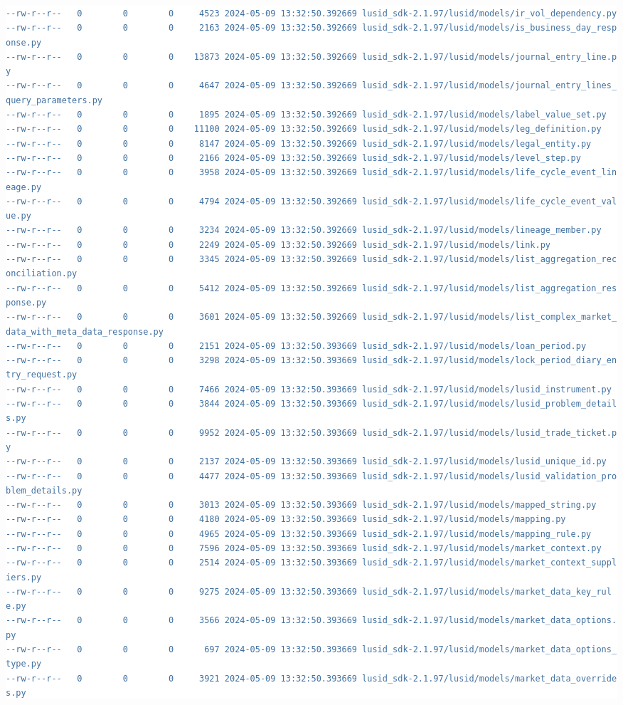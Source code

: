 ```diff
--rw-r--r--   0        0        0     4523 2024-05-09 13:32:50.392669 lusid_sdk-2.1.97/lusid/models/ir_vol_dependency.py
--rw-r--r--   0        0        0     2163 2024-05-09 13:32:50.392669 lusid_sdk-2.1.97/lusid/models/is_business_day_response.py
--rw-r--r--   0        0        0    13873 2024-05-09 13:32:50.392669 lusid_sdk-2.1.97/lusid/models/journal_entry_line.py
--rw-r--r--   0        0        0     4647 2024-05-09 13:32:50.392669 lusid_sdk-2.1.97/lusid/models/journal_entry_lines_query_parameters.py
--rw-r--r--   0        0        0     1895 2024-05-09 13:32:50.392669 lusid_sdk-2.1.97/lusid/models/label_value_set.py
--rw-r--r--   0        0        0    11100 2024-05-09 13:32:50.392669 lusid_sdk-2.1.97/lusid/models/leg_definition.py
--rw-r--r--   0        0        0     8147 2024-05-09 13:32:50.392669 lusid_sdk-2.1.97/lusid/models/legal_entity.py
--rw-r--r--   0        0        0     2166 2024-05-09 13:32:50.392669 lusid_sdk-2.1.97/lusid/models/level_step.py
--rw-r--r--   0        0        0     3958 2024-05-09 13:32:50.392669 lusid_sdk-2.1.97/lusid/models/life_cycle_event_lineage.py
--rw-r--r--   0        0        0     4794 2024-05-09 13:32:50.392669 lusid_sdk-2.1.97/lusid/models/life_cycle_event_value.py
--rw-r--r--   0        0        0     3234 2024-05-09 13:32:50.392669 lusid_sdk-2.1.97/lusid/models/lineage_member.py
--rw-r--r--   0        0        0     2249 2024-05-09 13:32:50.392669 lusid_sdk-2.1.97/lusid/models/link.py
--rw-r--r--   0        0        0     3345 2024-05-09 13:32:50.392669 lusid_sdk-2.1.97/lusid/models/list_aggregation_reconciliation.py
--rw-r--r--   0        0        0     5412 2024-05-09 13:32:50.392669 lusid_sdk-2.1.97/lusid/models/list_aggregation_response.py
--rw-r--r--   0        0        0     3601 2024-05-09 13:32:50.392669 lusid_sdk-2.1.97/lusid/models/list_complex_market_data_with_meta_data_response.py
--rw-r--r--   0        0        0     2151 2024-05-09 13:32:50.393669 lusid_sdk-2.1.97/lusid/models/loan_period.py
--rw-r--r--   0        0        0     3298 2024-05-09 13:32:50.393669 lusid_sdk-2.1.97/lusid/models/lock_period_diary_entry_request.py
--rw-r--r--   0        0        0     7466 2024-05-09 13:32:50.393669 lusid_sdk-2.1.97/lusid/models/lusid_instrument.py
--rw-r--r--   0        0        0     3844 2024-05-09 13:32:50.393669 lusid_sdk-2.1.97/lusid/models/lusid_problem_details.py
--rw-r--r--   0        0        0     9952 2024-05-09 13:32:50.393669 lusid_sdk-2.1.97/lusid/models/lusid_trade_ticket.py
--rw-r--r--   0        0        0     2137 2024-05-09 13:32:50.393669 lusid_sdk-2.1.97/lusid/models/lusid_unique_id.py
--rw-r--r--   0        0        0     4477 2024-05-09 13:32:50.393669 lusid_sdk-2.1.97/lusid/models/lusid_validation_problem_details.py
--rw-r--r--   0        0        0     3013 2024-05-09 13:32:50.393669 lusid_sdk-2.1.97/lusid/models/mapped_string.py
--rw-r--r--   0        0        0     4180 2024-05-09 13:32:50.393669 lusid_sdk-2.1.97/lusid/models/mapping.py
--rw-r--r--   0        0        0     4965 2024-05-09 13:32:50.393669 lusid_sdk-2.1.97/lusid/models/mapping_rule.py
--rw-r--r--   0        0        0     7596 2024-05-09 13:32:50.393669 lusid_sdk-2.1.97/lusid/models/market_context.py
--rw-r--r--   0        0        0     2514 2024-05-09 13:32:50.393669 lusid_sdk-2.1.97/lusid/models/market_context_suppliers.py
--rw-r--r--   0        0        0     9275 2024-05-09 13:32:50.393669 lusid_sdk-2.1.97/lusid/models/market_data_key_rule.py
--rw-r--r--   0        0        0     3566 2024-05-09 13:32:50.393669 lusid_sdk-2.1.97/lusid/models/market_data_options.py
--rw-r--r--   0        0        0      697 2024-05-09 13:32:50.393669 lusid_sdk-2.1.97/lusid/models/market_data_options_type.py
--rw-r--r--   0        0        0     3921 2024-05-09 13:32:50.393669 lusid_sdk-2.1.97/lusid/models/market_data_overrides.py
```